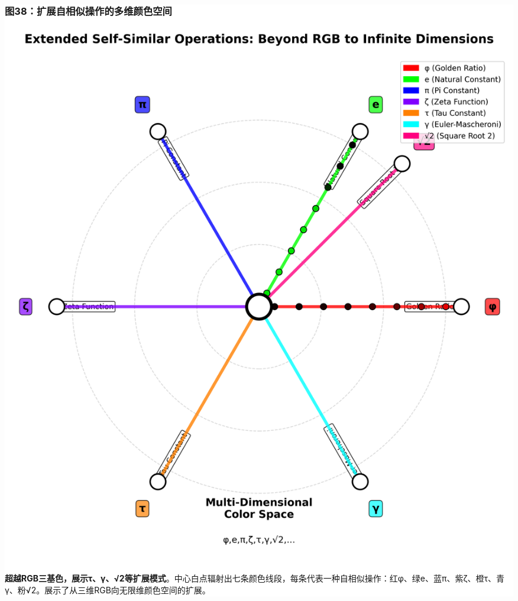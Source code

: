 ### 图38：扩展自相似操作的多维颜色空间

![Extended Multi-dimensional Color Space](./fig38_extended_multidimensional_color_space.png)

**超越RGB三基色，展示τ、γ、√2等扩展模式**。中心白点辐射出七条颜色线段，每条代表一种自相似操作：红φ、绿e、蓝π、紫ζ、橙τ、青γ、粉√2。展示了从三维RGB向无限维颜色空间的扩展。
